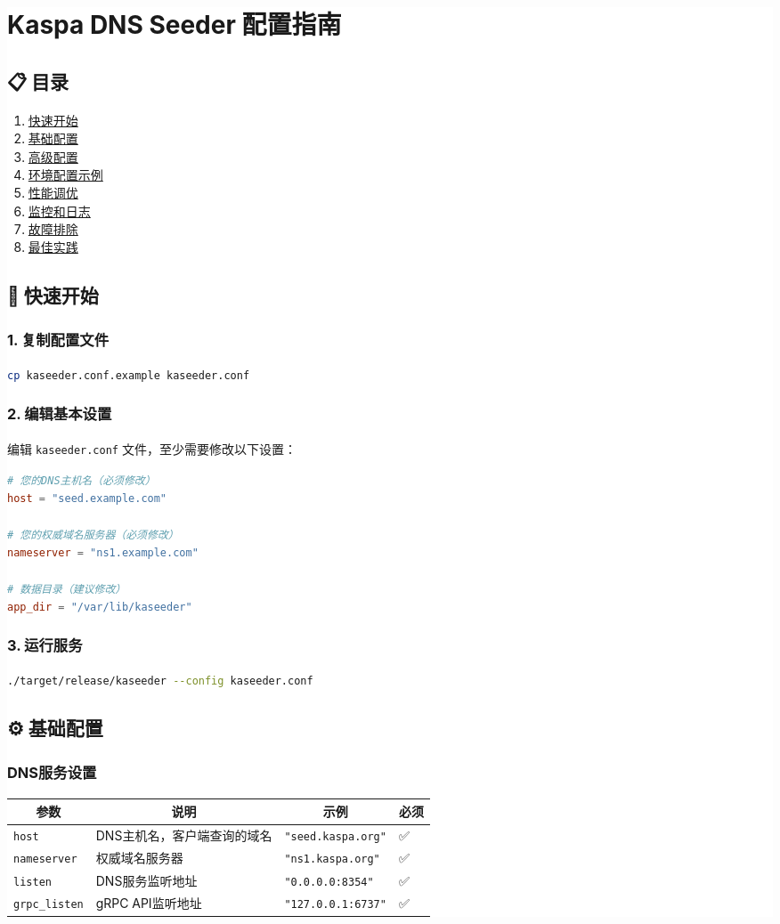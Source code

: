 # Kaspa DNS Seeder 配置指南

## 📋 目录

1. [快速开始](#快速开始)
2. [基础配置](#基础配置)
3. [高级配置](#高级配置)
4. [环境配置示例](#环境配置示例)
5. [性能调优](#性能调优)
6. [监控和日志](#监控和日志)
7. [故障排除](#故障排除)
8. [最佳实践](#最佳实践)

## 🚀 快速开始

### 1. 复制配置文件
```bash
cp kaseeder.conf.example kaseeder.conf
```

### 2. 编辑基本设置
编辑 `kaseeder.conf` 文件，至少需要修改以下设置：

```toml
# 您的DNS主机名（必须修改）
host = "seed.example.com"

# 您的权威域名服务器（必须修改）
nameserver = "ns1.example.com"

# 数据目录（建议修改）
app_dir = "/var/lib/kaseeder"
```

### 3. 运行服务
```bash
./target/release/kaseeder --config kaseeder.conf
```

## ⚙️ 基础配置

### DNS服务设置

| 参数 | 说明 | 示例 | 必须 |
|------|------|------|------|
| `host` | DNS主机名，客户端查询的域名 | `"seed.kaspa.org"` | ✅ |
| `nameserver` | 权威域名服务器 | `"ns1.kaspa.org"` | ✅ |
| `listen` | DNS服务监听地址 | `"0.0.0.0:8354"` | ✅ |
| `grpc_listen` | gRPC API监听地址 | `"127.0.0.1:6737"` | ✅ |
